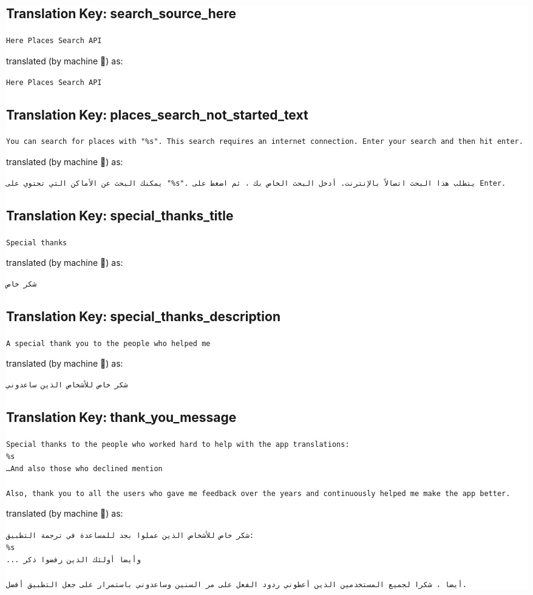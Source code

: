 
## Translation Key: search_source_here
```
Here Places Search API
```
translated (by machine 🤖) as:
```
Here Places Search API
```


## Translation Key: places_search_not_started_text
```
You can search for places with "%s". This search requires an internet connection. Enter your search and then hit enter.
```
translated (by machine 🤖) as:
```
يمكنك البحث عن الأماكن التي تحتوي على "%s". يتطلب هذا البحث اتصالاً بالإنترنت. أدخل البحث الخاص بك ، ثم اضغط على Enter.
```


## Translation Key: special_thanks_title
```
Special thanks
```
translated (by machine 🤖) as:
```
شكر خاص
```


## Translation Key: special_thanks_description
```
A special thank you to the people who helped me
```
translated (by machine 🤖) as:
```
شكر خاص للأشخاص الذين ساعدوني
```


## Translation Key: thank_you_message
```
Special thanks to the people who worked hard to help with the app translations:
%s
…And also those who declined mention

Also, thank you to all the users who gave me feedback over the years and continuously helped me make the app better.
```
translated (by machine 🤖) as:
```
شكر خاص للأشخاص الذين عملوا بجد للمساعدة في ترجمة التطبيق:
%s
... وأيضا أولئك الذين رفضوا ذكر

أيضا ، شكرا لجميع المستخدمين الذين أعطوني ردود الفعل على مر السنين وساعدوني باستمرار على جعل التطبيق أفضل.
```
